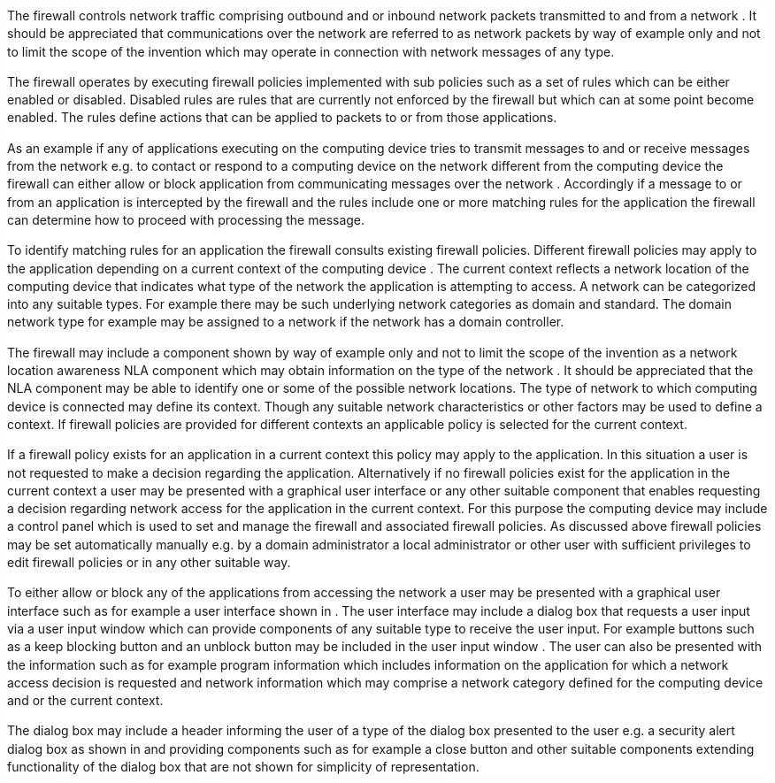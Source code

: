 The firewall controls network traffic comprising outbound and or inbound network packets transmitted to and from a network . It should be appreciated that communications over the network are referred to as network packets by way of example only and not to limit the scope of the invention which may operate in connection with network messages of any type.

The firewall operates by executing firewall policies implemented with sub policies such as a set of rules which can be either enabled or disabled. Disabled rules are rules that are currently not enforced by the firewall but which can at some point become enabled. The rules define actions that can be applied to packets to or from those applications.

As an example if any of applications executing on the computing device tries to transmit messages to and or receive messages from the network e.g. to contact or respond to a computing device on the network different from the computing device the firewall can either allow or block application from communicating messages over the network . Accordingly if a message to or from an application is intercepted by the firewall and the rules include one or more matching rules for the application the firewall can determine how to proceed with processing the message.

To identify matching rules for an application the firewall consults existing firewall policies. Different firewall policies may apply to the application depending on a current context of the computing device . The current context reflects a network location of the computing device that indicates what type of the network the application is attempting to access. A network can be categorized into any suitable types. For example there may be such underlying network categories as domain and standard. The domain network type for example may be assigned to a network if the network has a domain controller.

The firewall may include a component shown by way of example only and not to limit the scope of the invention as a network location awareness NLA component which may obtain information on the type of the network . It should be appreciated that the NLA component may be able to identify one or some of the possible network locations. The type of network to which computing device is connected may define its context. Though any suitable network characteristics or other factors may be used to define a context. If firewall policies are provided for different contexts an applicable policy is selected for the current context.

If a firewall policy exists for an application in a current context this policy may apply to the application. In this situation a user is not requested to make a decision regarding the application. Alternatively if no firewall policies exist for the application in the current context a user may be presented with a graphical user interface or any other suitable component that enables requesting a decision regarding network access for the application in the current context. For this purpose the computing device may include a control panel which is used to set and manage the firewall and associated firewall policies. As discussed above firewall policies may be set automatically manually e.g. by a domain administrator a local administrator or other user with sufficient privileges to edit firewall policies or in any other suitable way.

To either allow or block any of the applications from accessing the network a user may be presented with a graphical user interface such as for example a user interface shown in . The user interface may include a dialog box that requests a user input via a user input window which can provide components of any suitable type to receive the user input. For example buttons such as a keep blocking button and an unblock button may be included in the user input window . The user can also be presented with the information such as for example program information which includes information on the application for which a network access decision is requested and network information which may comprise a network category defined for the computing device and or the current context.

The dialog box may include a header informing the user of a type of the dialog box presented to the user e.g. a security alert dialog box as shown in and providing components such as for example a close button and other suitable components extending functionality of the dialog box that are not shown for simplicity of representation.
